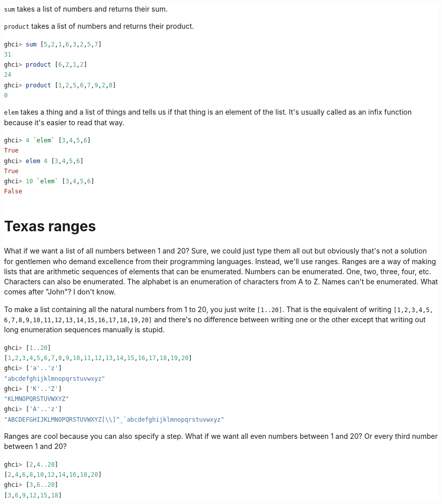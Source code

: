 `sum` takes a list of numbers and returns their sum.

`product` takes a list of numbers and returns their product.

```hs
ghci> sum [5,2,1,6,3,2,5,7]
31
ghci> product [6,2,1,2]
24
ghci> product [1,2,5,6,7,9,2,0]
0
```

`elem` takes a thing and a list of things and tells us if that thing is an element of the list. It's usually called as an infix function because it's easier to read that way.

```hs
ghci> 4 `elem` [3,4,5,6]
True
ghci> elem 4 [3,4,5,6]
True
ghci> 10 `elem` [3,4,5,6]
False
```

# Texas ranges

What if we want a list of all numbers between 1 and 20? Sure, we could just type them all out but obviously that's not a solution for gentlemen who demand excellence from their programming languages. Instead, we'll use ranges. Ranges are a way of making lists that are arithmetic sequences of elements that can be enumerated. Numbers can be enumerated. One, two, three, four, etc. Characters can also be enumerated. The alphabet is an enumeration of characters from A to Z. Names can't be enumerated. What comes after "John"? I don't know.

To make a list containing all the natural numbers from 1 to 20, you just write `[1..20]`. That is the equivalent of writing `[1,2,3,4,5,6,7,8,9,10,11,12,13,14,15,16,17,18,19,20]` and there's no difference between writing one or the other except that writing out long enumeration sequences manually is stupid.

```hs
ghci> [1..20]
[1,2,3,4,5,6,7,8,9,10,11,12,13,14,15,16,17,18,19,20]
ghci> ['a'..'z']
"abcdefghijklmnopqrstuvwxyz"
ghci> ['K'..'Z']
"KLMNOPQRSTUVWXYZ"
ghci> ['A'..'z']
"ABCDEFGHIJKLMNOPQRSTUVWXYZ[\\]^_`abcdefghijklmnopqrstuvwxyz"
```

Ranges are cool because you can also specify a step. What if we want all even numbers between 1 and 20? Or every third number between 1 and 20?

```hs
ghci> [2,4..20]
[2,4,6,8,10,12,14,16,18,20]
ghci> [3,6..20]
[3,6,9,12,15,18]
```
